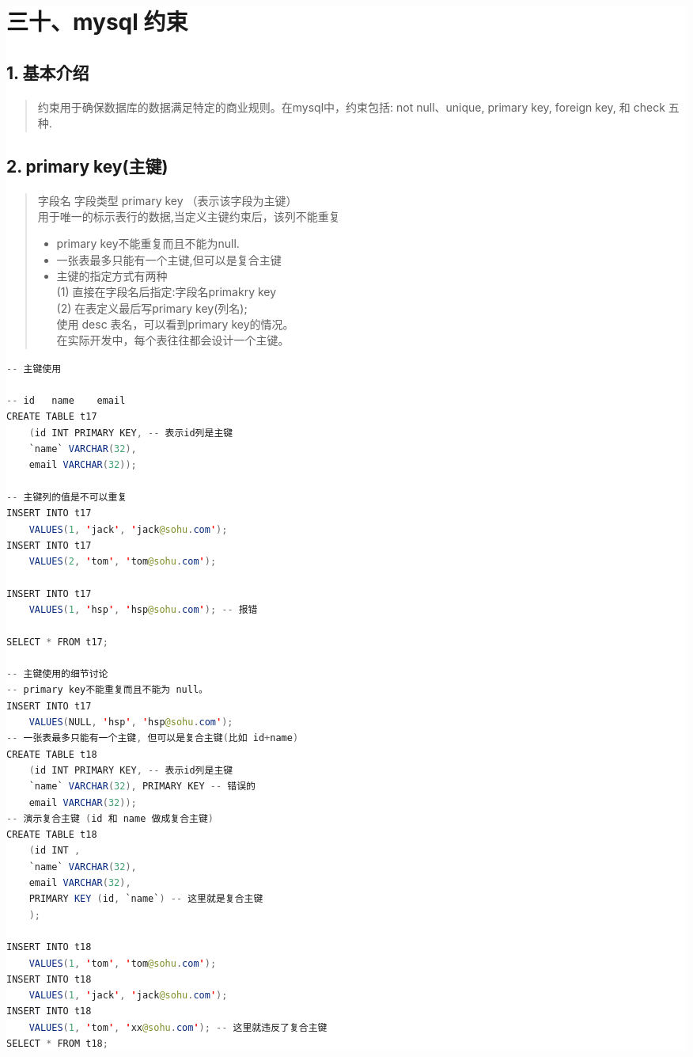 # 三十、mysql 约束

## 1. 基本介绍

> 约束用于确保数据库的数据满足特定的商业规则。在mysql中，约束包括: not null、unique, primary key, foreign key, 和 check 五种.                     

## 2. primary key(主键)

> 字段名 字段类型 primary key （表示该字段为主键）               
> 用于唯一的标示表行的数据,当定义主键约束后，该列不能重复            
> - primary key不能重复而且不能为null.               
> - 一张表最多只能有一个主键,但可以是复合主键              
> - 主键的指定方式有两种          
> (1) 直接在字段名后指定:字段名primakry key             
> (2) 在表定义最后写primary key(列名);             
> 使用 desc 表名，可以看到primary key的情况。                   
> 在实际开发中，每个表往往都会设计一个主键。                 

```java
-- 主键使用

-- id	name 	email
CREATE TABLE t17
	(id INT PRIMARY KEY, -- 表示id列是主键 
	`name` VARCHAR(32),
	email VARCHAR(32));
	
-- 主键列的值是不可以重复
INSERT INTO t17
	VALUES(1, 'jack', 'jack@sohu.com');
INSERT INTO t17
	VALUES(2, 'tom', 'tom@sohu.com');

INSERT INTO t17
	VALUES(1, 'hsp', 'hsp@sohu.com'); -- 报错
	
SELECT * FROM t17;

-- 主键使用的细节讨论
-- primary key不能重复而且不能为 null。
INSERT INTO t17
	VALUES(NULL, 'hsp', 'hsp@sohu.com');
-- 一张表最多只能有一个主键, 但可以是复合主键(比如 id+name)
CREATE TABLE t18
	(id INT PRIMARY KEY, -- 表示id列是主键 
	`name` VARCHAR(32), PRIMARY KEY -- 错误的
	email VARCHAR(32));
-- 演示复合主键 (id 和 name 做成复合主键)
CREATE TABLE t18
	(id INT , 
	`name` VARCHAR(32), 
	email VARCHAR(32),
	PRIMARY KEY (id, `name`) -- 这里就是复合主键
	);

INSERT INTO t18
	VALUES(1, 'tom', 'tom@sohu.com');
INSERT INTO t18
	VALUES(1, 'jack', 'jack@sohu.com');
INSERT INTO t18
	VALUES(1, 'tom', 'xx@sohu.com'); -- 这里就违反了复合主键
SELECT * FROM t18;
```